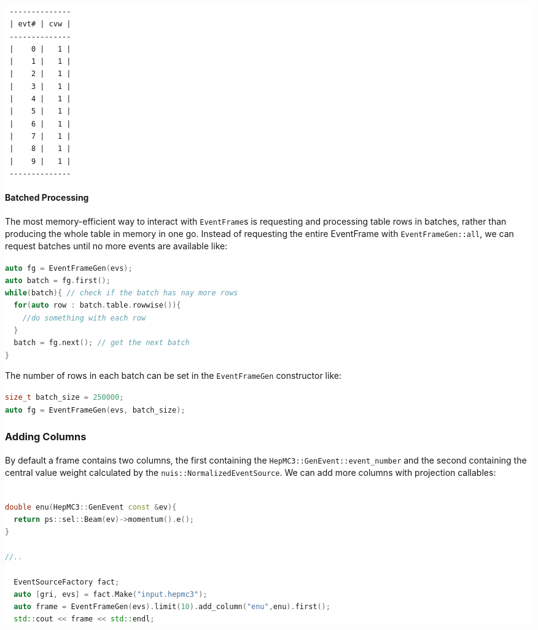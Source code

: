 ```
 --------------
 | evt# | cvw |
 --------------
 |    0 |   1 |
 |    1 |   1 |
 |    2 |   1 |
 |    3 |   1 |
 |    4 |   1 |
 |    5 |   1 |
 |    6 |   1 |
 |    7 |   1 |
 |    8 |   1 |
 |    9 |   1 |
 --------------
```

#### Batched Processing

The most memory-efficient way to interact with `EventFrame`s is requesting and processing table rows in batches, rather than producing the whole table in memory in one go. Instead of requesting the entire EventFrame with `EventFrameGen::all`, we can request batches until no more events are available like:

```c++
auto fg = EventFrameGen(evs);
auto batch = fg.first();
while(batch){ // check if the batch has nay more rows
  for(auto row : batch.table.rowwise()){
    //do something with each row
  }
  batch = fg.next(); // get the next batch
}
```

The number of rows in each batch can be set in the `EventFrameGen` constructor like:

```c++
size_t batch_size = 250000;
auto fg = EventFrameGen(evs, batch_size);
```

### Adding Columns

By default a frame contains two columns, the first containing the `HepMC3::GenEvent::event_number` and the second containing the central value weight calculated by the `nuis::NormalizedEventSource`. We can add more columns with projection callables:

```c++

double enu(HepMC3::GenEvent const &ev){
  return ps::sel::Beam(ev)->momentum().e();
}

//..

  EventSourceFactory fact;
  auto [gri, evs] = fact.Make("input.hepmc3");
  auto frame = EventFrameGen(evs).limit(10).add_column("enu",enu).first();
  std::cout << frame << std::endl;
```
